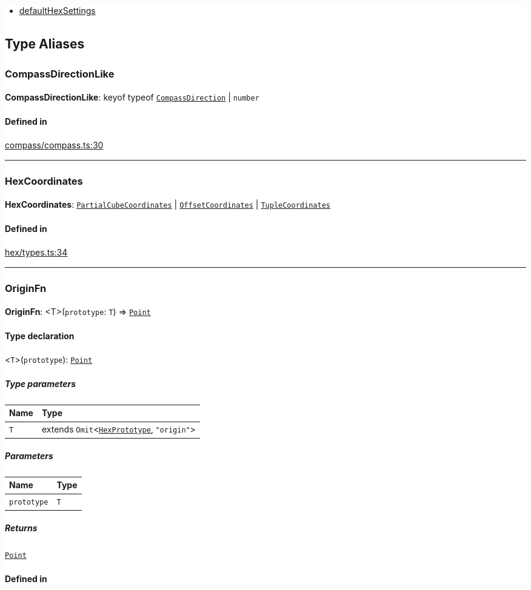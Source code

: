 - [defaultHexSettings](index.md#defaultHexSettings)

## Type Aliases

### <a id="CompassDirectionLike" name="CompassDirectionLike"></a> CompassDirectionLike

 **CompassDirectionLike**: keyof typeof [`CompassDirection`](enums/CompassDirection.md) \| `number`

#### Defined in

[compass/compass.ts:30](https://github.com/flauwekeul/honeycomb/blob/next/src/compass/compass.ts#L30)

___

### <a id="HexCoordinates" name="HexCoordinates"></a> HexCoordinates

 **HexCoordinates**: [`PartialCubeCoordinates`](interfaces/PartialCubeCoordinates.md) \| [`OffsetCoordinates`](interfaces/OffsetCoordinates.md) \| [`TupleCoordinates`](index.md#TupleCoordinates)

#### Defined in

[hex/types.ts:34](https://github.com/flauwekeul/honeycomb/blob/next/src/hex/types.ts#L34)

___

### <a id="OriginFn" name="OriginFn"></a> OriginFn

 **OriginFn**: <T\>(`prototype`: `T`) => [`Point`](interfaces/Point.md)

#### Type declaration

<`T`\>(`prototype`): [`Point`](interfaces/Point.md)

##### Type parameters

| Name | Type |
| :------ | :------ |
| `T` | extends `Omit`<[`HexPrototype`](interfaces/HexPrototype.md), ``"origin"``\> |

##### Parameters

| Name | Type |
| :------ | :------ |
| `prototype` | `T` |

##### Returns

[`Point`](interfaces/Point.md)

#### Defined in
